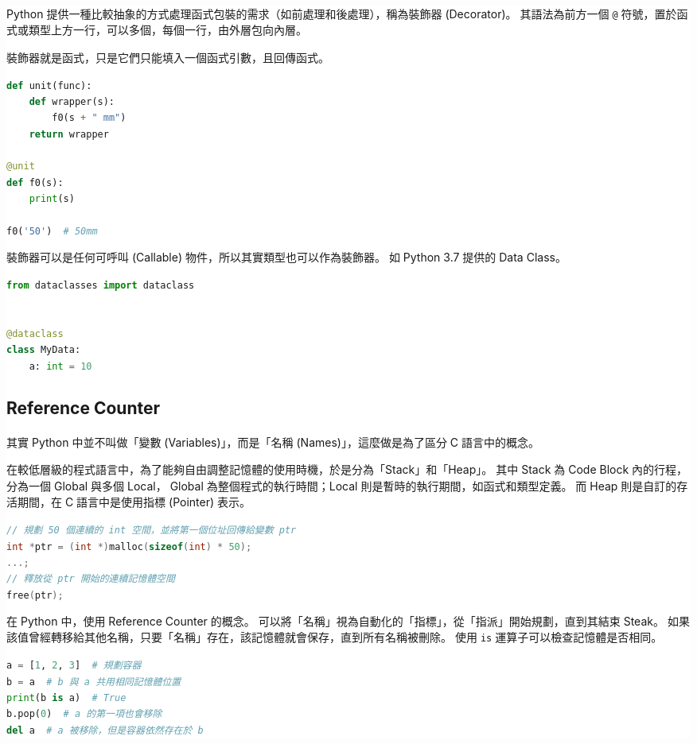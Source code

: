 Python 提供一種比較抽象的方式處理函式包裝的需求（如前處理和後處理），稱為裝飾器 (Decorator)。
其語法為前方一個 `@` 符號，置於函式或類型上方一行，可以多個，每個一行，由外層包向內層。

裝飾器就是函式，只是它們只能填入一個函式引數，且回傳函式。

```python
def unit(func):
    def wrapper(s):
        f0(s + " mm")
    return wrapper

@unit
def f0(s):
    print(s)

f0('50')  # 50mm
```

裝飾器可以是任何可呼叫 (Callable) 物件，所以其實類型也可以作為裝飾器。
如 Python 3.7 提供的 Data Class。

```python
from dataclasses import dataclass


@dataclass
class MyData:
    a: int = 10
```

## Reference Counter

其實 Python 中並不叫做「變數 (Variables)」，而是「名稱 (Names)」，這麼做是為了區分 C 語言中的概念。

在較低層級的程式語言中，為了能夠自由調整記憶體的使用時機，於是分為「Stack」和「Heap」。
其中 Stack 為 Code Block 內的行程，分為一個 Global 與多個 Local，
Global 為整個程式的執行時間；Local 則是暫時的執行期間，如函式和類型定義。
而 Heap 則是自訂的存活期間，在 C 語言中是使用指標 (Pointer) 表示。

```c
// 規劃 50 個連續的 int 空間，並將第一個位址回傳給變數 ptr
int *ptr = (int *)malloc(sizeof(int) * 50);
...;
// 釋放從 ptr 開始的連續記憶體空間
free(ptr);
```

在 Python 中，使用 Reference Counter 的概念。
可以將「名稱」視為自動化的「指標」，從「指派」開始規劃，直到其結束 Steak。
如果該值曾經轉移給其他名稱，只要「名稱」存在，該記憶體就會保存，直到所有名稱被刪除。
使用 `is` 運算子可以檢查記憶體是否相同。

```python
a = [1, 2, 3]  # 規劃容器
b = a  # b 與 a 共用相同記憶體位置
print(b is a)  # True
b.pop(0)  # a 的第一項也會移除
del a  # a 被移除，但是容器依然存在於 b
```


[interpretor]: ../it-intro.md#compile